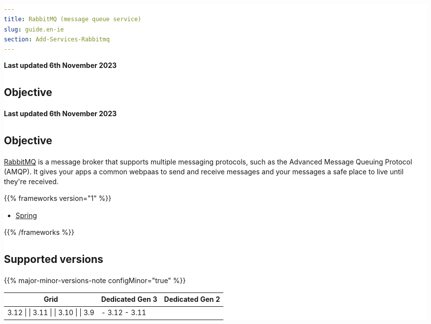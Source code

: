 ```yaml
---
title: RabbitMQ (message queue service)
slug: guide.en-ie
section: Add-Services-Rabbitmq
---
```


**Last updated 6th November 2023**



## Objective  

**Last updated 6th November 2023**



## Objective  

[RabbitMQ](https://www.rabbitmq.com/documentation.html) is a message broker
that supports multiple messaging protocols, such as the Advanced Message Queuing Protocol (AMQP).
It gives your apps a common webpaas to send and receive messages
and your messages a safe place to live until they're received.

{{% frameworks version="1" %}}

- [Spring](../guides/spring/rabbitmq.md)



{{% /frameworks %}}

## Supported versions

{{% major-minor-versions-note configMinor="true" %}}




<table>
    <thead>
        <tr>
            <th>Grid</th>
            <th>Dedicated Gen 3</th>
            <th>Dedicated Gen 2</th>
        </tr>
    </thead>
    <tbody>
        <tr>
            <td>3.12 |  
|  3.11 |  
|  3.10 |  
|  3.9</td>
            <td>- 3.12  
- 3.11  
